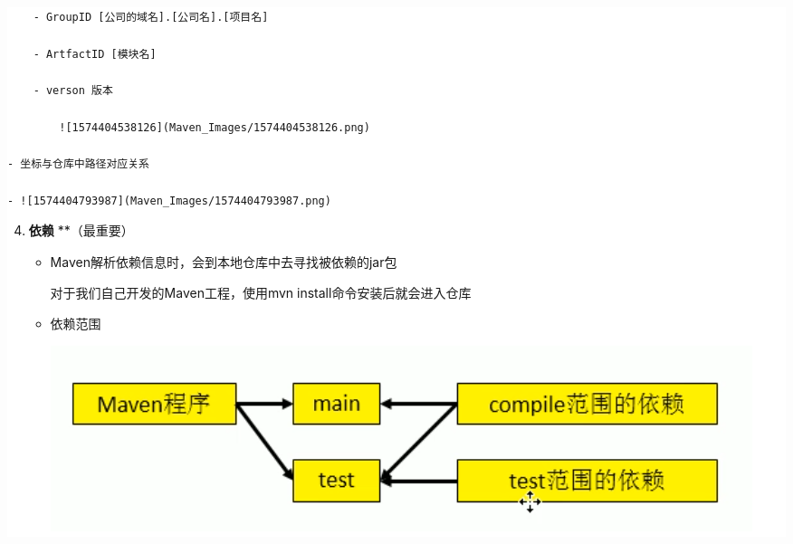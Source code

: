         - GroupID [公司的域名].[公司名].[项目名]

        - ArtfactID [模块名]

        - verson 版本

            ![1574404538126](Maven_Images/1574404538126.png)

    - 坐标与仓库中路径对应关系

    - ![1574404793987](Maven_Images/1574404793987.png)

4. **依赖** **（最重要）

    - Maven解析依赖信息时，会到本地仓库中去寻找被依赖的jar包

        对于我们自己开发的Maven工程，使用mvn install命令安装后就会进入仓库

    - 依赖范围<scope></scope>

        ![1574406686739](Maven_Images/1574406686739.png)
